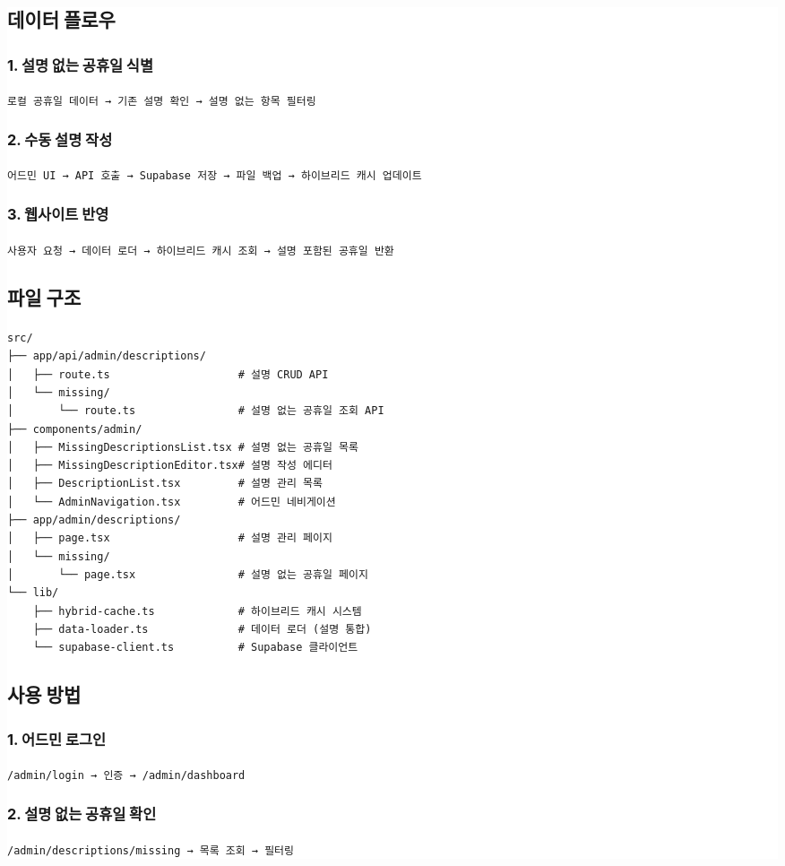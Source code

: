 ## 데이터 플로우

### 1. 설명 없는 공휴일 식별
```
로컬 공휴일 데이터 → 기존 설명 확인 → 설명 없는 항목 필터링
```

### 2. 수동 설명 작성
```
어드민 UI → API 호출 → Supabase 저장 → 파일 백업 → 하이브리드 캐시 업데이트
```

### 3. 웹사이트 반영
```
사용자 요청 → 데이터 로더 → 하이브리드 캐시 조회 → 설명 포함된 공휴일 반환
```

## 파일 구조

```
src/
├── app/api/admin/descriptions/
│   ├── route.ts                    # 설명 CRUD API
│   └── missing/
│       └── route.ts                # 설명 없는 공휴일 조회 API
├── components/admin/
│   ├── MissingDescriptionsList.tsx # 설명 없는 공휴일 목록
│   ├── MissingDescriptionEditor.tsx# 설명 작성 에디터
│   ├── DescriptionList.tsx         # 설명 관리 목록
│   └── AdminNavigation.tsx         # 어드민 네비게이션
├── app/admin/descriptions/
│   ├── page.tsx                    # 설명 관리 페이지
│   └── missing/
│       └── page.tsx                # 설명 없는 공휴일 페이지
└── lib/
    ├── hybrid-cache.ts             # 하이브리드 캐시 시스템
    ├── data-loader.ts              # 데이터 로더 (설명 통합)
    └── supabase-client.ts          # Supabase 클라이언트
```

## 사용 방법

### 1. 어드민 로그인
```
/admin/login → 인증 → /admin/dashboard
```

### 2. 설명 없는 공휴일 확인
```
/admin/descriptions/missing → 목록 조회 → 필터링
```
